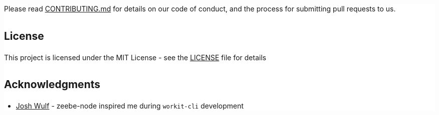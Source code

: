 Please read [CONTRIBUTING.md](CONTRIBUTING.md) for details on our code of conduct, and the process for submitting pull requests to us.

## License

This project is licensed under the MIT License - see the [LICENSE](LICENSE) file for details

## Acknowledgments

*   [Josh Wulf](https://github.com/jwulf) - zeebe-node inspired me during `workit-cli` development
